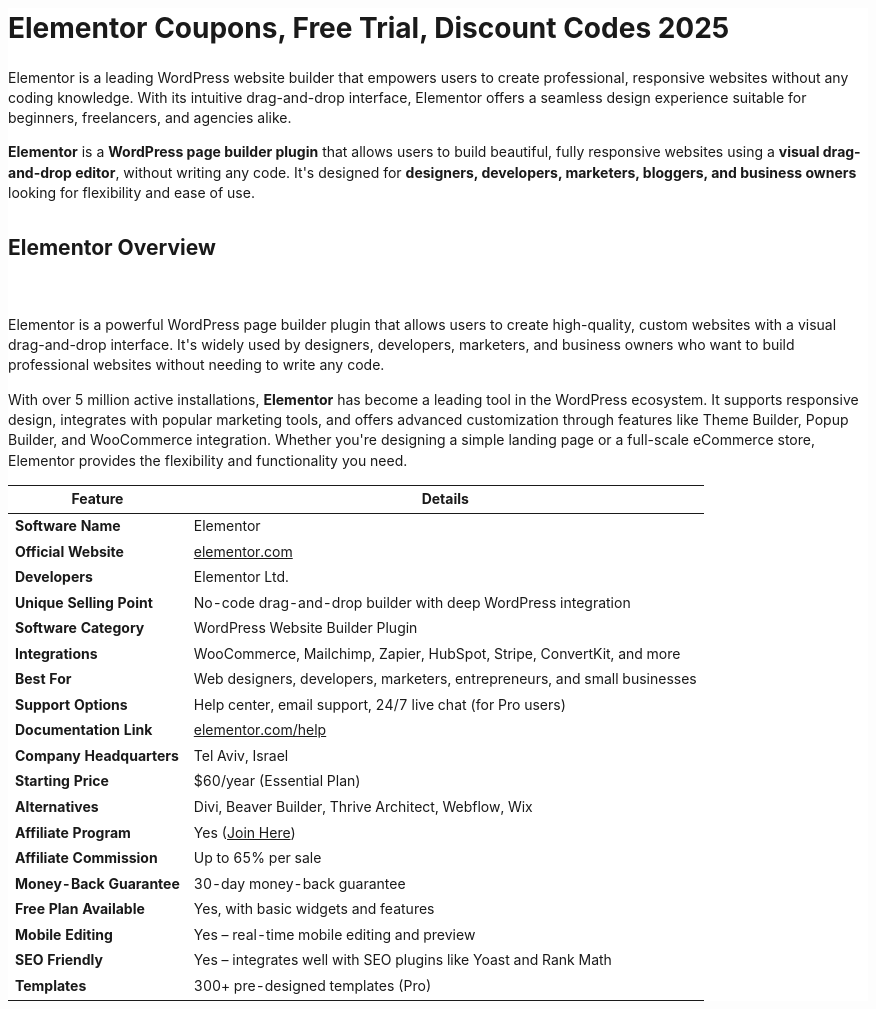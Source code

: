 # Elementor Coupons, Free Trial, Discount Codes 2025

Elementor is a leading WordPress website builder that empowers users to create professional, responsive websites without any coding knowledge. With its intuitive drag-and-drop interface, Elementor offers a seamless design experience suitable for beginners, freelancers, and agencies alike.

**Elementor** is a **WordPress page builder plugin** that allows users to build beautiful, fully responsive websites using a **visual drag-and-drop editor**, without writing any code. It's designed for **designers, developers, marketers, bloggers, and business owners** looking for flexibility and ease of use.

## Elementor Overview

<a href="https://afftrend.com/elementor">
  <img src="https://drive.google.com/uc?export=view&id=15d0qVxXlwTdBTf-e6kA3TdeLoSHlXyR1" width="800px" alt="">
</a>

Elementor is a powerful WordPress page builder plugin that allows users to create high-quality, custom websites with a visual drag-and-drop interface. It's widely used by designers, developers, marketers, and business owners who want to build professional websites without needing to write any code.

With over 5 million active installations, **Elementor** has become a leading tool in the WordPress ecosystem. It supports responsive design, integrates with popular marketing tools, and offers advanced customization through features like Theme Builder, Popup Builder, and WooCommerce integration. Whether you're designing a simple landing page or a full-scale eCommerce store, Elementor provides the flexibility and functionality you need.

| Feature                  | Details                                                                   |
| ------------------------ | ------------------------------------------------------------------------- |
| **Software Name**        | Elementor                                                                 |
| **Official Website**     | [elementor.com](https://afftrend.com/elementor)                                    |
| **Developers**           | Elementor Ltd.                                                            |
| **Unique Selling Point** | No-code drag-and-drop builder with deep WordPress integration             |
| **Software Category**    | WordPress Website Builder Plugin                                          |
| **Integrations**         | WooCommerce, Mailchimp, Zapier, HubSpot, Stripe, ConvertKit, and more     |
| **Best For**             | Web designers, developers, marketers, entrepreneurs, and small businesses |
| **Support Options**      | Help center, email support, 24/7 live chat (for Pro users)                |
| **Documentation Link**   | [elementor.com/help](https://elementor.com/help/)                         |
| **Company Headquarters** | Tel Aviv, Israel                                                          |
| **Starting Price**       | \$60/year (Essential Plan)                                                |
| **Alternatives**         | Divi, Beaver Builder, Thrive Architect, Webflow, Wix                      |
| **Affiliate Program**    | Yes ([Join Here](https://elementor.com/affiliates/))                      |
| **Affiliate Commission** | Up to 65% per sale                                                        |
| **Money-Back Guarantee** | 30-day money-back guarantee                                               |
| **Free Plan Available**  | Yes, with basic widgets and features                                      |
| **Mobile Editing**       | Yes – real-time mobile editing and preview                                |
| **SEO Friendly**         | Yes – integrates well with SEO plugins like Yoast and Rank Math           |
| **Templates**            | 300+ pre-designed templates (Pro)                                         |
